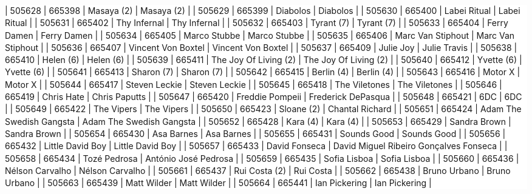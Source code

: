 | 505628 | 665398 | Masaya (2) | Masaya (2) |
| 505629 | 665399 | Diabolos | Diabolos |
| 505630 | 665400 | Labei Ritual | Labei Ritual |
| 505631 | 665402 | Thy Infernal | Thy Infernal |
| 505632 | 665403 | Tyrant (7) | Tyrant (7) |
| 505633 | 665404 | Ferry Damen | Ferry Damen |
| 505634 | 665405 | Marco Stubbe | Marco Stubbe |
| 505635 | 665406 | Marc Van Stiphout | Marc Van Stiphout |
| 505636 | 665407 | Vincent Von Boxtel | Vincent Von Boxtel |
| 505637 | 665409 | Julie Joy | Julie Travis |
| 505638 | 665410 | Helen (6) | Helen (6) |
| 505639 | 665411 | The Joy Of Living (2) | The Joy Of Living (2) |
| 505640 | 665412 | Yvette (6) | Yvette (6) |
| 505641 | 665413 | Sharon (7) | Sharon (7) |
| 505642 | 665415 | Berlin (4) | Berlin (4) |
| 505643 | 665416 | Motor X | Motor X |
| 505644 | 665417 | Steven Leckie | Steven Leckie |
| 505645 | 665418 | The Viletones | The Viletones |
| 505646 | 665419 | Chris Hate | Chris Paputts |
| 505647 | 665420 | Freddie Pompeii | Frederick DePasqua |
| 505648 | 665421 | 6DC | 6DC |
| 505649 | 665422 | The Vipers | The Vipers |
| 505650 | 665423 | Sloane (2) | Chantal Richard |
| 505651 | 665424 | Adam The Swedish Gangsta | Adam The Swedish Gangsta |
| 505652 | 665428 | Kara (4) | Kara (4) |
| 505653 | 665429 | Sandra Brown | Sandra Brown |
| 505654 | 665430 | Asa Barnes | Asa Barnes |
| 505655 | 665431 | Sounds Good | Sounds Good |
| 505656 | 665432 | Little David Boy | Little David Boy |
| 505657 | 665433 | David Fonseca | David Miguel Ribeiro Gonçalves Fonseca |
| 505658 | 665434 | Tozé Pedrosa | António José Pedrosa |
| 505659 | 665435 | Sofia Lisboa | Sofia Lisboa |
| 505660 | 665436 | Nélson Carvalho | Nélson Carvalho |
| 505661 | 665437 | Rui Costa (2) | Rui Costa |
| 505662 | 665438 | Bruno Urbano | Bruno Urbano |
| 505663 | 665439 | Matt Wilder | Matt Wilder |
| 505664 | 665441 | Ian Pickering | Ian Pickering |
